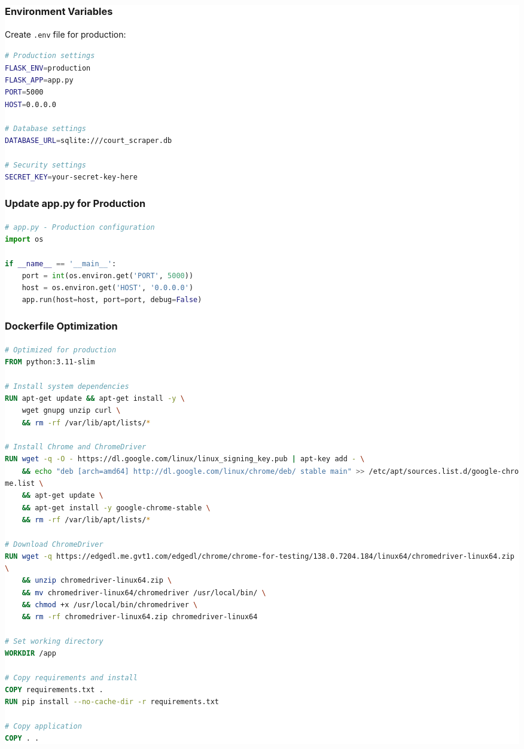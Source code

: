 ### **Environment Variables**

Create `.env` file for production:
```bash
# Production settings
FLASK_ENV=production
FLASK_APP=app.py
PORT=5000
HOST=0.0.0.0

# Database settings
DATABASE_URL=sqlite:///court_scraper.db

# Security settings
SECRET_KEY=your-secret-key-here
```

### **Update app.py for Production**

```python
# app.py - Production configuration
import os

if __name__ == '__main__':
    port = int(os.environ.get('PORT', 5000))
    host = os.environ.get('HOST', '0.0.0.0')
    app.run(host=host, port=port, debug=False)
```

### **Dockerfile Optimization**

```dockerfile
# Optimized for production
FROM python:3.11-slim

# Install system dependencies
RUN apt-get update && apt-get install -y \
    wget gnupg unzip curl \
    && rm -rf /var/lib/apt/lists/*

# Install Chrome and ChromeDriver
RUN wget -q -O - https://dl.google.com/linux/linux_signing_key.pub | apt-key add - \
    && echo "deb [arch=amd64] http://dl.google.com/linux/chrome/deb/ stable main" >> /etc/apt/sources.list.d/google-chrome.list \
    && apt-get update \
    && apt-get install -y google-chrome-stable \
    && rm -rf /var/lib/apt/lists/*

# Download ChromeDriver
RUN wget -q https://edgedl.me.gvt1.com/edgedl/chrome/chrome-for-testing/138.0.7204.184/linux64/chromedriver-linux64.zip \
    && unzip chromedriver-linux64.zip \
    && mv chromedriver-linux64/chromedriver /usr/local/bin/ \
    && chmod +x /usr/local/bin/chromedriver \
    && rm -rf chromedriver-linux64.zip chromedriver-linux64

# Set working directory
WORKDIR /app

# Copy requirements and install
COPY requirements.txt .
RUN pip install --no-cache-dir -r requirements.txt

# Copy application
COPY . .
```